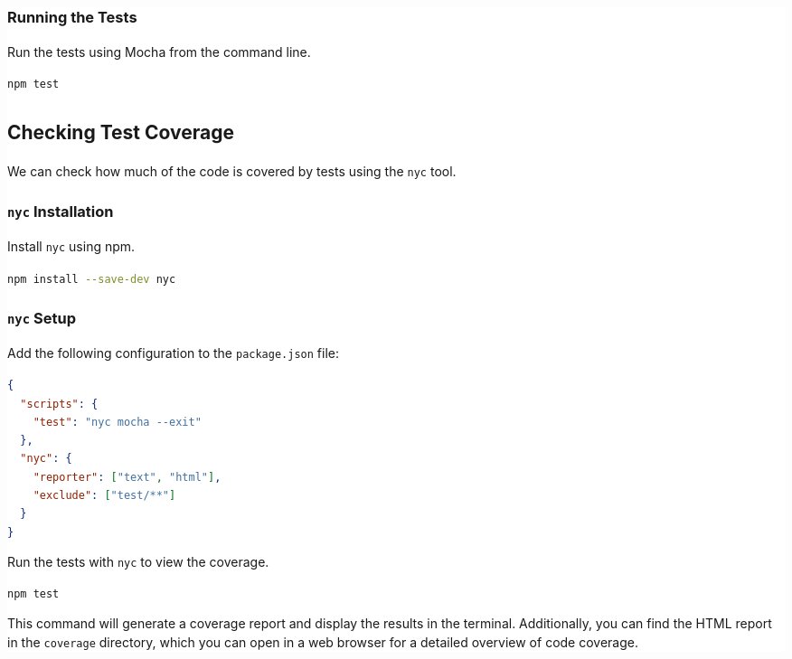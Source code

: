 
### Running the Tests

Run the tests using Mocha from the command line.

```bash
npm test
```

## Checking Test Coverage

We can check how much of the code is covered by tests using the `nyc` tool.

### `nyc` Installation

Install `nyc` using npm.

```bash
npm install --save-dev nyc
```

### `nyc` Setup

Add the following configuration to the `package.json` file:

```json
{
  "scripts": {
    "test": "nyc mocha --exit"
  },
  "nyc": {
    "reporter": ["text", "html"],
    "exclude": ["test/**"]
  }
}
```

Run the tests with `nyc` to view the coverage.

```bash
npm test
```

This command will generate a coverage report and display the results in the terminal. Additionally, you can find the HTML report in the `coverage` directory, which you can open in a web browser for a detailed overview of code coverage.
